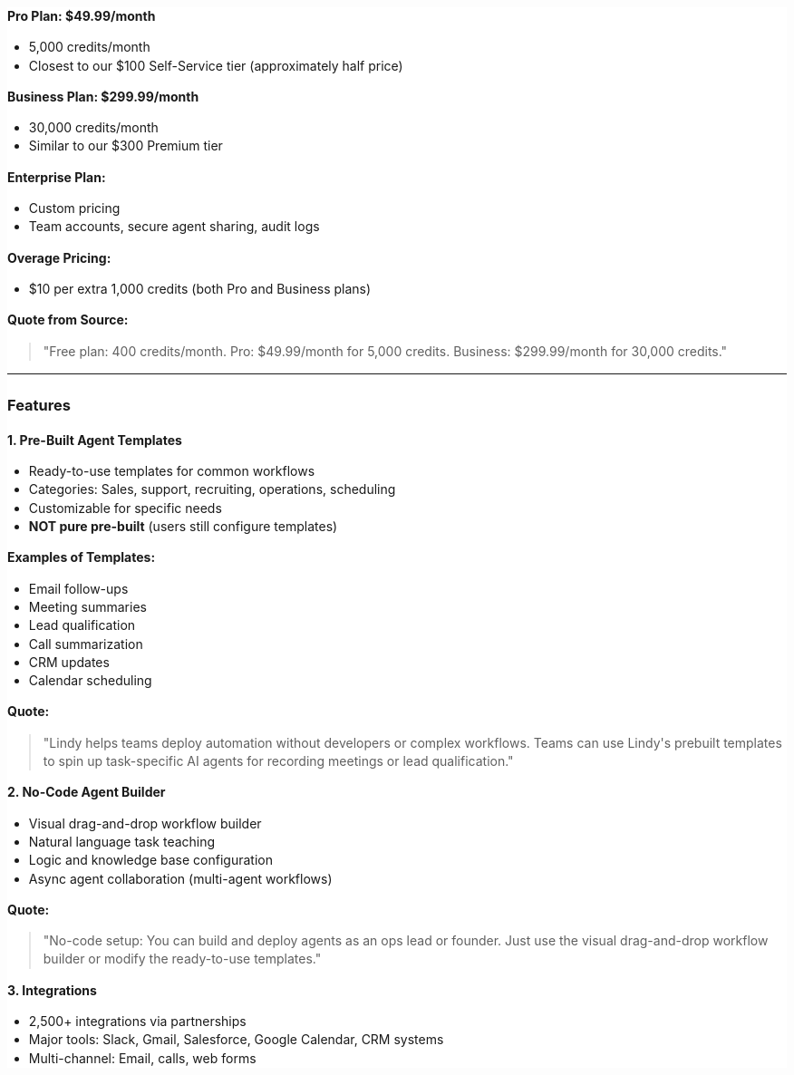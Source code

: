 **Pro Plan: $49.99/month**
- 5,000 credits/month
- Closest to our $100 Self-Service tier (approximately half price)

**Business Plan: $299.99/month**
- 30,000 credits/month
- Similar to our $300 Premium tier

**Enterprise Plan:**
- Custom pricing
- Team accounts, secure agent sharing, audit logs

**Overage Pricing:**
- $10 per extra 1,000 credits (both Pro and Business plans)

**Quote from Source:**
> "Free plan: 400 credits/month. Pro: $49.99/month for 5,000 credits. Business: $299.99/month for 30,000 credits."

---

### Features

**1. Pre-Built Agent Templates**
- Ready-to-use templates for common workflows
- Categories: Sales, support, recruiting, operations, scheduling
- Customizable for specific needs
- **NOT pure pre-built** (users still configure templates)

**Examples of Templates:**
- Email follow-ups
- Meeting summaries
- Lead qualification
- Call summarization
- CRM updates
- Calendar scheduling

**Quote:**
> "Lindy helps teams deploy automation without developers or complex workflows. Teams can use Lindy's prebuilt templates to spin up task-specific AI agents for recording meetings or lead qualification."

**2. No-Code Agent Builder**
- Visual drag-and-drop workflow builder
- Natural language task teaching
- Logic and knowledge base configuration
- Async agent collaboration (multi-agent workflows)

**Quote:**
> "No-code setup: You can build and deploy agents as an ops lead or founder. Just use the visual drag-and-drop workflow builder or modify the ready-to-use templates."

**3. Integrations**
- 2,500+ integrations via partnerships
- Major tools: Slack, Gmail, Salesforce, Google Calendar, CRM systems
- Multi-channel: Email, calls, web forms
